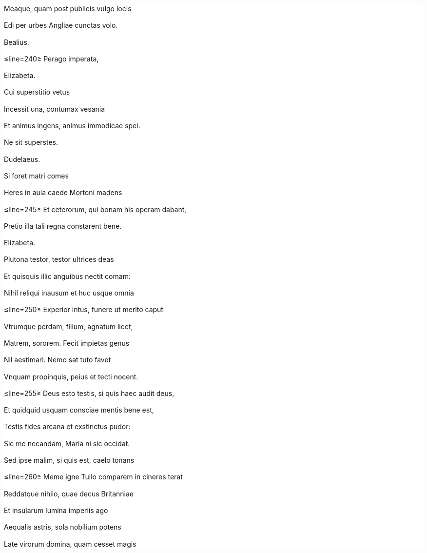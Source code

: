 Meaque, quam post publicis vulgo locis

Edi per urbes Angliae cunctas volo.

Bealius.

≤line=240≥ Perago imperata,

EIizabeta.

Cui superstitio vetus

Incessit una, contumax vesania

Et animus ingens, animus immodicae spei.

Ne sit superstes.

Dudelaeus.

Si foret matri comes

Heres in aula caede Mortoni madens

≤line=245≥ Et ceterorum, qui bonam his operam dabant,

Pretio illa tali regna constarent bene.

Elizabeta.

Plutona testor, testor ultrices deas

Et quisquis illic anguibus nectit comam:

Nihil reliqui inausum et huc usque omnia

≤line=250≥ Experior intus, funere ut merito caput

Vtrumque perdam, filium, agnatum licet,

Matrem, sororem. Fecit impietas genus

Nil aestimari. Nemo sat tuto favet

Vnquam propinquis, peius et tecti nocent.

≤line=255≥ Deus esto testis, si quis haec audit deus,

Et quidquid usquam consciae mentis bene est,

Testis fides arcana et exstinctus pudor:

Sic me necandam, Maria ni sic occidat.

Sed ipse malim, si quis est, caelo tonans

≤line=260≥ Meme igne Tullo comparem in cineres terat

Reddatque nihilo, quae decus Britanniae

Et insularum lumina imperiis ago

Aequalis astris, sola nobilium potens

Late virorum domina, quam cesset magis
